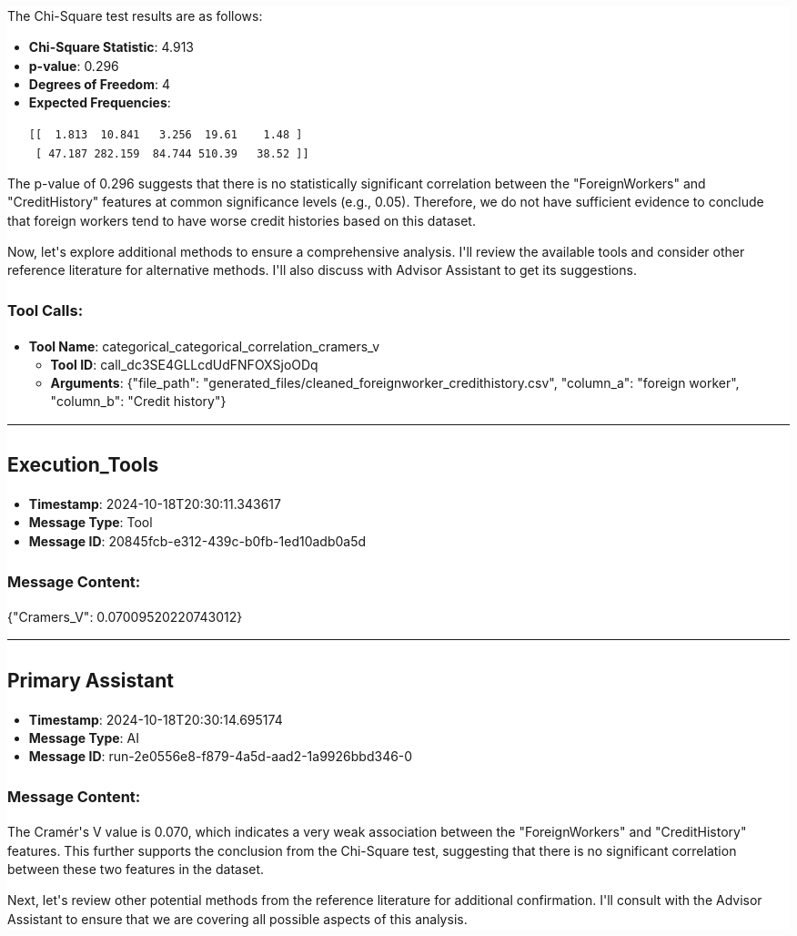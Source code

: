The Chi-Square test results are as follows:

- **Chi-Square Statistic**: 4.913
- **p-value**: 0.296
- **Degrees of Freedom**: 4
- **Expected Frequencies**:
  ```
  [[  1.813  10.841   3.256  19.61    1.48 ]
   [ 47.187 282.159  84.744 510.39   38.52 ]]
  ```

The p-value of 0.296 suggests that there is no statistically significant correlation between the "ForeignWorkers" and "CreditHistory" features at common significance levels (e.g., 0.05). Therefore, we do not have sufficient evidence to conclude that foreign workers tend to have worse credit histories based on this dataset.

Now, let's explore additional methods to ensure a comprehensive analysis. I'll review the available tools and consider other reference literature for alternative methods. I'll also discuss with Advisor Assistant to get its suggestions.

### Tool Calls:
- **Tool Name**: categorical_categorical_correlation_cramers_v
  - **Tool ID**: call_dc3SE4GLLcdUdFNFOXSjoODq
  - **Arguments**: {"file_path": "generated_files/cleaned_foreignworker_credithistory.csv", "column_a": "foreign worker", "column_b": "Credit history"}

---

## Execution_Tools
- **Timestamp**: 2024-10-18T20:30:11.343617
- **Message Type**: Tool
- **Message ID**: 20845fcb-e312-439c-b0fb-1ed10adb0a5d

### Message Content:

{"Cramers_V": 0.07009520220743012}


---

## Primary Assistant
- **Timestamp**: 2024-10-18T20:30:14.695174
- **Message Type**: AI
- **Message ID**: run-2e0556e8-f879-4a5d-aad2-1a9926bbd346-0

### Message Content:

The Cramér's V value is 0.070, which indicates a very weak association between the "ForeignWorkers" and "CreditHistory" features. This further supports the conclusion from the Chi-Square test, suggesting that there is no significant correlation between these two features in the dataset.

Next, let's review other potential methods from the reference literature for additional confirmation. I'll consult with the Advisor Assistant to ensure that we are covering all possible aspects of this analysis.
